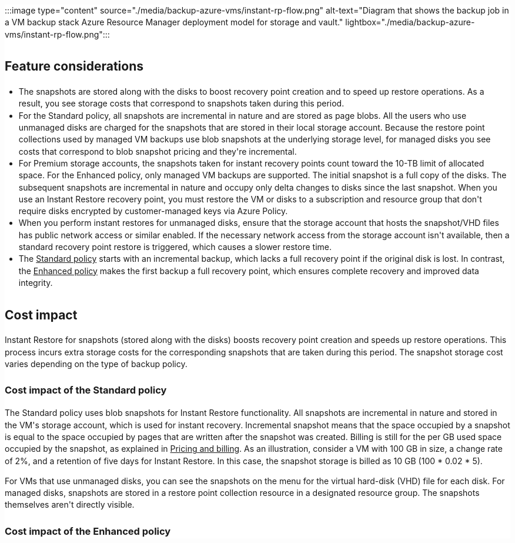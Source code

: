 :::image type="content" source="./media/backup-azure-vms/instant-rp-flow.png" alt-text="Diagram that shows the backup job in a VM backup stack Azure Resource Manager deployment model for storage and vault." lightbox="./media/backup-azure-vms/instant-rp-flow.png":::

## Feature considerations

* The snapshots are stored along with the disks to boost recovery point creation and to speed up restore operations. As a result, you see storage costs that correspond to snapshots taken during this period.
* For the Standard policy, all snapshots are incremental in nature and are stored as page blobs. All the users who use unmanaged disks are charged for the snapshots that are stored in their local storage account. Because the restore point collections used by managed VM backups use blob snapshots at the underlying storage level, for managed disks you see costs that correspond to blob snapshot pricing and they're incremental.
* For Premium storage accounts, the snapshots taken for instant recovery points count toward the 10-TB limit of allocated space. For the Enhanced policy, only managed VM backups are supported. The initial snapshot is a full copy of the disks. The subsequent snapshots are incremental in nature and occupy only delta changes to disks since the last snapshot. When you use an Instant Restore recovery point, you must restore the VM or disks to a subscription and resource group that don't require disks encrypted by customer-managed keys via Azure Policy.
* When you perform instant restores for unmanaged disks, ensure that the storage account that hosts the snapshot/VHD files has public network access or similar enabled. If the necessary network access from the storage account isn't available, then a standard recovery point restore is triggered, which causes a slower restore time.
* The [Standard policy](backup-instant-restore-capability.md) starts with an incremental backup, which lacks a full recovery point if the original disk is lost. In contrast, the [Enhanced policy](backup-azure-vms-enhanced-policy.md) makes the first backup a full recovery point, which ensures complete recovery and improved data integrity.

## Cost impact

Instant Restore for snapshots (stored along with the disks) boosts recovery point creation and speeds up restore operations. This process incurs extra storage costs for the corresponding snapshots that are taken during this period. The snapshot storage cost varies depending on the type of backup policy.

### Cost impact of the Standard policy

The Standard policy uses blob snapshots for Instant Restore functionality. All snapshots are incremental in nature and stored in the VM's storage account, which is used for instant recovery. Incremental snapshot means that the space occupied by a snapshot is equal to the space occupied by pages that are written after the snapshot was created. Billing is still for the per GB used space occupied by the snapshot, as explained in [Pricing and billing](../storage/blobs/snapshots-overview.md#pricing-and-billing). As an illustration, consider a VM with 100 GB in size, a change rate of 2%, and a retention of five days for Instant Restore. In this case, the snapshot storage is billed as 10 GB (100 * 0.02 * 5).

For VMs that use unmanaged disks, you can see the snapshots on the menu for the virtual hard-disk (VHD) file for each disk. For managed disks, snapshots are stored in a restore point collection resource in a designated resource group. The snapshots themselves aren't directly visible.

### Cost impact of the Enhanced policy
